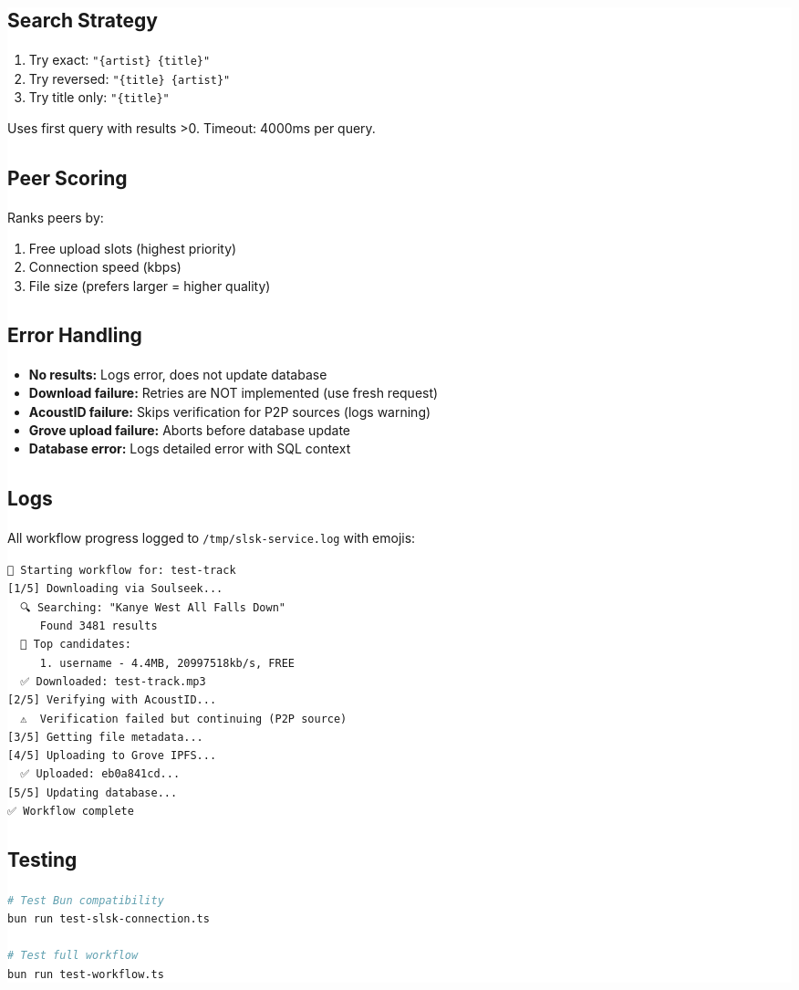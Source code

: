 ## Search Strategy

1. Try exact: `"{artist} {title}"`
2. Try reversed: `"{title} {artist}"`
3. Try title only: `"{title}"`

Uses first query with results >0. Timeout: 4000ms per query.

## Peer Scoring

Ranks peers by:
1. Free upload slots (highest priority)
2. Connection speed (kbps)
3. File size (prefers larger = higher quality)

## Error Handling

- **No results:** Logs error, does not update database
- **Download failure:** Retries are NOT implemented (use fresh request)
- **AcoustID failure:** Skips verification for P2P sources (logs warning)
- **Grove upload failure:** Aborts before database update
- **Database error:** Logs detailed error with SQL context

## Logs

All workflow progress logged to `/tmp/slsk-service.log` with emojis:
```
🔄 Starting workflow for: test-track
[1/5] Downloading via Soulseek...
  🔍 Searching: "Kanye West All Falls Down"
     Found 3481 results
  🎯 Top candidates:
     1. username - 4.4MB, 20997518kb/s, FREE
  ✅ Downloaded: test-track.mp3
[2/5] Verifying with AcoustID...
  ⚠️  Verification failed but continuing (P2P source)
[3/5] Getting file metadata...
[4/5] Uploading to Grove IPFS...
  ✅ Uploaded: eb0a841cd...
[5/5] Updating database...
✅ Workflow complete
```

## Testing

```bash
# Test Bun compatibility
bun run test-slsk-connection.ts

# Test full workflow
bun run test-workflow.ts
```
